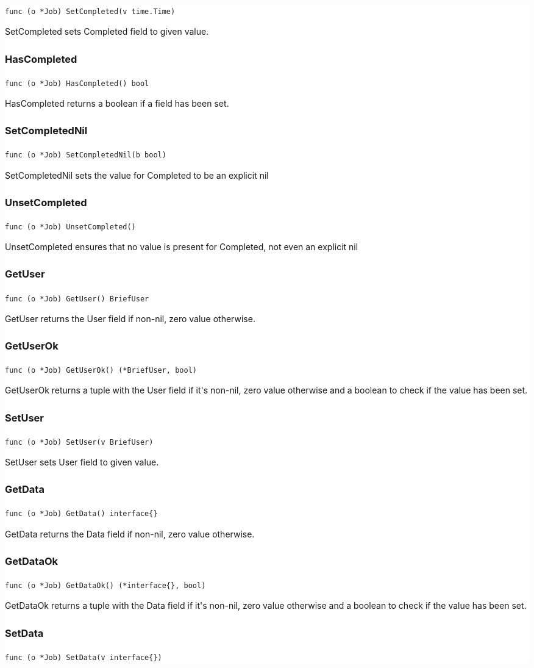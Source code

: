 `func (o *Job) SetCompleted(v time.Time)`

SetCompleted sets Completed field to given value.

### HasCompleted

`func (o *Job) HasCompleted() bool`

HasCompleted returns a boolean if a field has been set.

### SetCompletedNil

`func (o *Job) SetCompletedNil(b bool)`

 SetCompletedNil sets the value for Completed to be an explicit nil

### UnsetCompleted
`func (o *Job) UnsetCompleted()`

UnsetCompleted ensures that no value is present for Completed, not even an explicit nil
### GetUser

`func (o *Job) GetUser() BriefUser`

GetUser returns the User field if non-nil, zero value otherwise.

### GetUserOk

`func (o *Job) GetUserOk() (*BriefUser, bool)`

GetUserOk returns a tuple with the User field if it's non-nil, zero value otherwise
and a boolean to check if the value has been set.

### SetUser

`func (o *Job) SetUser(v BriefUser)`

SetUser sets User field to given value.


### GetData

`func (o *Job) GetData() interface{}`

GetData returns the Data field if non-nil, zero value otherwise.

### GetDataOk

`func (o *Job) GetDataOk() (*interface{}, bool)`

GetDataOk returns a tuple with the Data field if it's non-nil, zero value otherwise
and a boolean to check if the value has been set.

### SetData

`func (o *Job) SetData(v interface{})`
